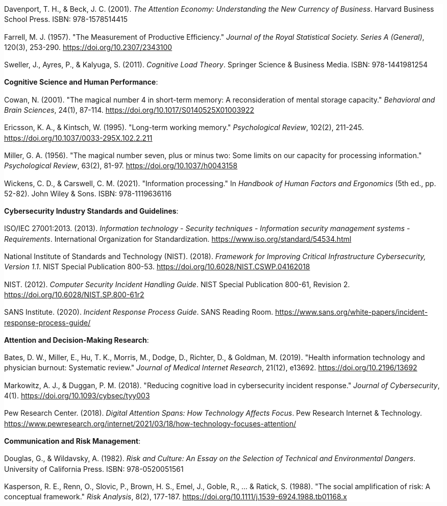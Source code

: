 Davenport, T. H., & Beck, J. C. (2001). *The Attention Economy: Understanding the New Currency of Business*. Harvard Business School Press. ISBN: 978-1578514415

Farrell, M. J. (1957). "The Measurement of Productive Efficiency." *Journal of the Royal Statistical Society. Series A (General)*, 120(3), 253-290. https://doi.org/10.2307/2343100

Sweller, J., Ayres, P., & Kalyuga, S. (2011). *Cognitive Load Theory*. Springer Science & Business Media. ISBN: 978-1441981254

**Cognitive Science and Human Performance**:

Cowan, N. (2001). "The magical number 4 in short-term memory: A reconsideration of mental storage capacity." *Behavioral and Brain Sciences*, 24(1), 87-114. https://doi.org/10.1017/S0140525X01003922

Ericsson, K. A., & Kintsch, W. (1995). "Long-term working memory." *Psychological Review*, 102(2), 211-245. https://doi.org/10.1037/0033-295X.102.2.211

Miller, G. A. (1956). "The magical number seven, plus or minus two: Some limits on our capacity for processing information." *Psychological Review*, 63(2), 81-97. https://doi.org/10.1037/h0043158

Wickens, C. D., & Carswell, C. M. (2021). "Information processing." In *Handbook of Human Factors and Ergonomics* (5th ed., pp. 52-82). John Wiley & Sons. ISBN: 978-1119636116

**Cybersecurity Industry Standards and Guidelines**:

ISO/IEC 27001:2013. (2013). *Information technology - Security techniques - Information security management systems - Requirements*. International Organization for Standardization. https://www.iso.org/standard/54534.html

National Institute of Standards and Technology (NIST). (2018). *Framework for Improving Critical Infrastructure Cybersecurity, Version 1.1*. NIST Special Publication 800-53. https://doi.org/10.6028/NIST.CSWP.04162018

NIST. (2012). *Computer Security Incident Handling Guide*. NIST Special Publication 800-61, Revision 2. https://doi.org/10.6028/NIST.SP.800-61r2

SANS Institute. (2020). *Incident Response Process Guide*. SANS Reading Room. https://www.sans.org/white-papers/incident-response-process-guide/

**Attention and Decision-Making Research**:

Bates, D. W., Miller, E., Hu, T. K., Morris, M., Dodge, D., Richter, D., & Goldman, M. (2019). "Health information technology and physician burnout: Systematic review." *Journal of Medical Internet Research*, 21(12), e13692. https://doi.org/10.2196/13692

Markowitz, A. J., & Duggan, P. M. (2018). "Reducing cognitive load in cybersecurity incident response." *Journal of Cybersecurity*, 4(1). https://doi.org/10.1093/cybsec/tyy003

Pew Research Center. (2018). *Digital Attention Spans: How Technology Affects Focus*. Pew Research Internet & Technology. https://www.pewresearch.org/internet/2021/03/18/how-technology-focuses-attention/

**Communication and Risk Management**:

Douglas, G., & Wildavsky, A. (1982). *Risk and Culture: An Essay on the Selection of Technical and Environmental Dangers*. University of California Press. ISBN: 978-0520051561

Kasperson, R. E., Renn, O., Slovic, P., Brown, H. S., Emel, J., Goble, R., ... & Ratick, S. (1988). "The social amplification of risk: A conceptual framework." *Risk Analysis*, 8(2), 177-187. https://doi.org/10.1111/j.1539-6924.1988.tb01168.x
